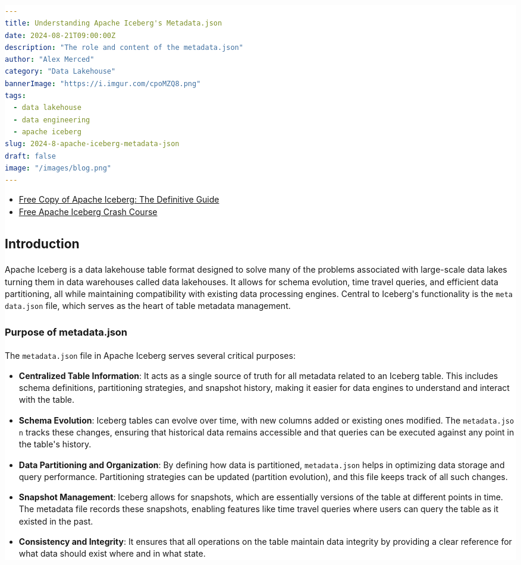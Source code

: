 ```yaml
---
title: Understanding Apache Iceberg's Metadata.json
date: 2024-08-21T09:00:00Z
description: "The role and content of the metadata.json"
author: "Alex Merced"
category: "Data Lakehouse"
bannerImage: "https://i.imgur.com/cpoMZQ8.png"
tags:
  - data lakehouse
  - data engineering
  - apache iceberg
slug: 2024-8-apache-iceberg-metadata-json
draft: false
image: "/images/blog.png"
---
```


- [Free Copy of Apache Iceberg: The Definitive Guide](https://hello.dremio.com/wp-apache-iceberg-the-definitive-guide-reg.html?utm_source=alexmerced&utm_medium=external_blog&utm_campaign=metadatajson)
- [Free Apache Iceberg Crash Course](https://hello.dremio.com/webcast-an-apache-iceberg-lakehouse-crash-course-reg.html?utm_source=alexmerced&utm_medium=external_blog&utm_campaign=metadatajson)

## Introduction

Apache Iceberg is a data lakehouse table format designed to solve many of the problems associated with large-scale data lakes turning them in data warehouses called data lakehouses. It allows for schema evolution, time travel queries, and efficient data partitioning, all while maintaining compatibility with existing data processing engines. Central to Iceberg's functionality is the `metadata.json` file, which serves as the heart of table metadata management.

### Purpose of metadata.json

The `metadata.json` file in Apache Iceberg serves several critical purposes:

- **Centralized Table Information**: It acts as a single source of truth for all metadata related to an Iceberg table. This includes schema definitions, partitioning strategies, and snapshot history, making it easier for data engines to understand and interact with the table.

- **Schema Evolution**: Iceberg tables can evolve over time, with new columns added or existing ones modified. The `metadata.json` tracks these changes, ensuring that historical data remains accessible and that queries can be executed against any point in the table's history.

- **Data Partitioning and Organization**: By defining how data is partitioned, `metadata.json` helps in optimizing data storage and query performance. Partitioning strategies can be updated (partition evolution), and this file keeps track of all such changes.

- **Snapshot Management**: Iceberg allows for snapshots, which are essentially versions of the table at different points in time. The metadata file records these snapshots, enabling features like time travel queries where users can query the table as it existed in the past.

- **Consistency and Integrity**: It ensures that all operations on the table maintain data integrity by providing a clear reference for what data should exist where and in what state.
